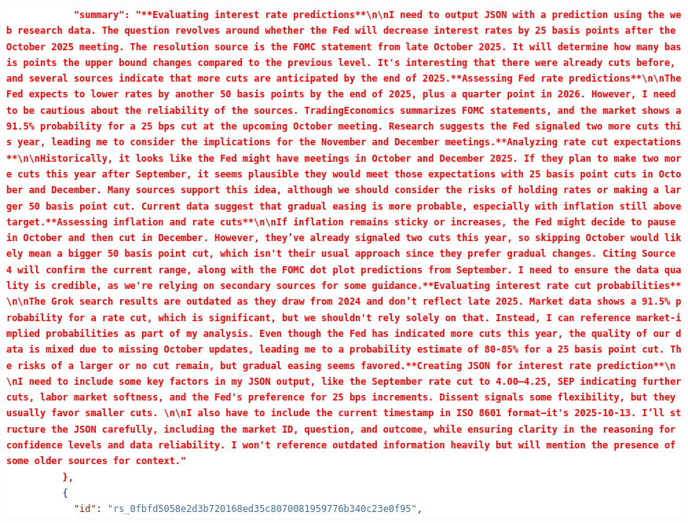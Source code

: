 ```json
            "summary": "**Evaluating interest rate predictions**\n\nI need to output JSON with a prediction using the web research data. The question revolves around whether the Fed will decrease interest rates by 25 basis points after the October 2025 meeting. The resolution source is the FOMC statement from late October 2025. It will determine how many basis points the upper bound changes compared to the previous level. It's interesting that there were already cuts before, and several sources indicate that more cuts are anticipated by the end of 2025.**Assessing Fed rate predictions**\n\nThe Fed expects to lower rates by another 50 basis points by the end of 2025, plus a quarter point in 2026. However, I need to be cautious about the reliability of the sources. TradingEconomics summarizes FOMC statements, and the market shows a 91.5% probability for a 25 bps cut at the upcoming October meeting. Research suggests the Fed signaled two more cuts this year, leading me to consider the implications for the November and December meetings.**Analyzing rate cut expectations**\n\nHistorically, it looks like the Fed might have meetings in October and December 2025. If they plan to make two more cuts this year after September, it seems plausible they would meet those expectations with 25 basis point cuts in October and December. Many sources support this idea, although we should consider the risks of holding rates or making a larger 50 basis point cut. Current data suggest that gradual easing is more probable, especially with inflation still above target.**Assessing inflation and rate cuts**\n\nIf inflation remains sticky or increases, the Fed might decide to pause in October and then cut in December. However, they’ve already signaled two cuts this year, so skipping October would likely mean a bigger 50 basis point cut, which isn't their usual approach since they prefer gradual changes. Citing Source 4 will confirm the current range, along with the FOMC dot plot predictions from September. I need to ensure the data quality is credible, as we're relying on secondary sources for some guidance.**Evaluating interest rate cut probabilities**\n\nThe Grok search results are outdated as they draw from 2024 and don’t reflect late 2025. Market data shows a 91.5% probability for a rate cut, which is significant, but we shouldn't rely solely on that. Instead, I can reference market-implied probabilities as part of my analysis. Even though the Fed has indicated more cuts this year, the quality of our data is mixed due to missing October updates, leading me to a probability estimate of 80-85% for a 25 basis point cut. The risks of a larger or no cut remain, but gradual easing seems favored.**Creating JSON for interest rate prediction**\n\nI need to include some key factors in my JSON output, like the September rate cut to 4.00–4.25, SEP indicating further cuts, labor market softness, and the Fed's preference for 25 bps increments. Dissent signals some flexibility, but they usually favor smaller cuts. \n\nI also have to include the current timestamp in ISO 8601 format—it's 2025-10-13. I’ll structure the JSON carefully, including the market ID, question, and outcome, while ensuring clarity in the reasoning for confidence levels and data reliability. I won't reference outdated information heavily but will mention the presence of some older sources for context."
          },
          {
            "id": "rs_0fbfd5058e2d3b720168ed35c8070081959776b340c23e0f95",
```